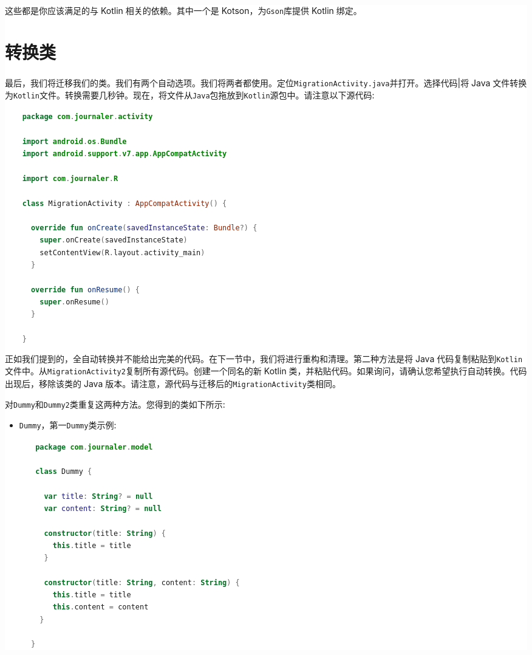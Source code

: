 ```kt
```

这些都是你应该满足的与 Kotlin 相关的依赖。其中一个是 Kotson，为`Gson`库提供 Kotlin 绑定。

# 转换类

最后，我们将迁移我们的类。我们有两个自动选项。我们将两者都使用。定位`MigrationActivity.java`并打开。选择代码|将 Java 文件转换为`Kotlin`文件。转换需要几秒钟。现在，将文件从`Java`包拖放到`Kotlin`源包中。请注意以下源代码:

```kt
    package com.journaler.activity 

    import android.os.Bundle 
    import android.support.v7.app.AppCompatActivity 

    import com.journaler.R 

    class MigrationActivity : AppCompatActivity() { 

      override fun onCreate(savedInstanceState: Bundle?) { 
        super.onCreate(savedInstanceState) 
        setContentView(R.layout.activity_main) 
      } 

      override fun onResume() { 
        super.onResume() 
      } 

    } 
```

正如我们提到的，全自动转换并不能给出完美的代码。在下一节中，我们将进行重构和清理。第二种方法是将 Java 代码复制粘贴到`Kotlin`文件中。从`MigrationActivity2`复制所有源代码。创建一个同名的新 Kotlin 类，并粘贴代码。如果询问，请确认您希望执行自动转换。代码出现后，移除该类的 Java 版本。请注意，源代码与迁移后的`MigrationActivity`类相同。

对`Dummy`和`Dummy2`类重复这两种方法。您得到的类如下所示:

*   `Dummy`，第一`Dummy`类示例:

```kt
       package com.journaler.model 

       class Dummy { 

         var title: String? = null 
         var content: String? = null 

         constructor(title: String) { 
           this.title = title 
         } 

         constructor(title: String, content: String) { 
           this.title = title 
           this.content = content 
        } 

      } 
```
